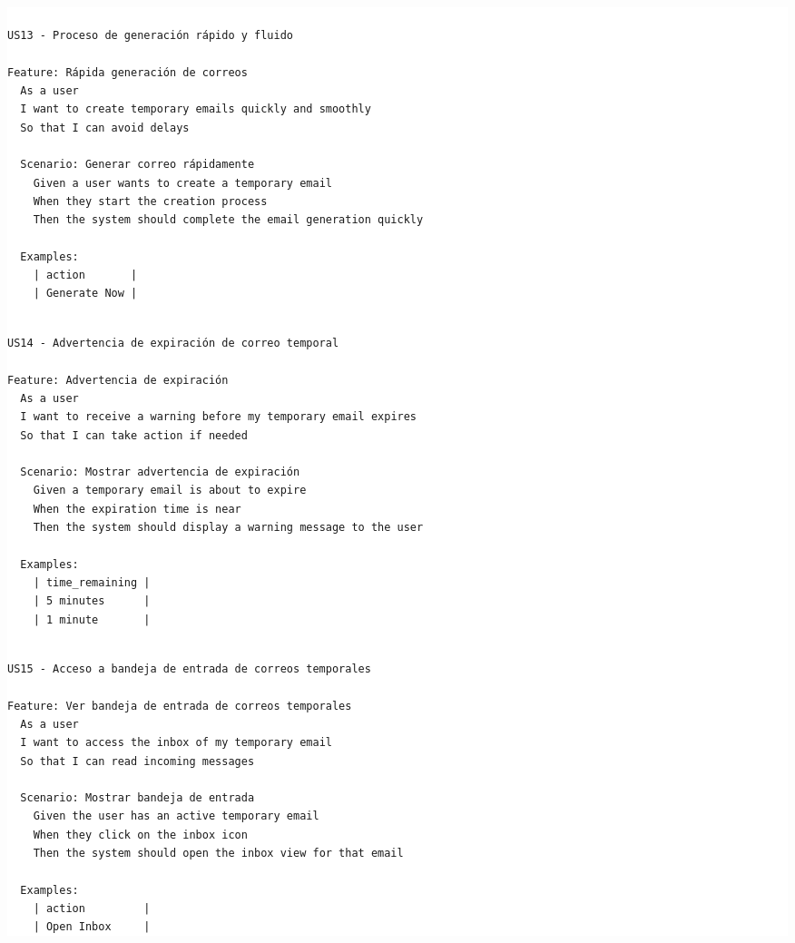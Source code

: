 ```gherkin

US13 - Proceso de generación rápido y fluido

Feature: Rápida generación de correos
  As a user
  I want to create temporary emails quickly and smoothly
  So that I can avoid delays

  Scenario: Generar correo rápidamente
    Given a user wants to create a temporary email
    When they start the creation process
    Then the system should complete the email generation quickly

  Examples:
    | action       |
    | Generate Now |

```

```gherkin

US14 - Advertencia de expiración de correo temporal

Feature: Advertencia de expiración
  As a user
  I want to receive a warning before my temporary email expires
  So that I can take action if needed

  Scenario: Mostrar advertencia de expiración
    Given a temporary email is about to expire
    When the expiration time is near
    Then the system should display a warning message to the user

  Examples:
    | time_remaining |
    | 5 minutes      |
    | 1 minute       |

```

```gherkin

US15 - Acceso a bandeja de entrada de correos temporales

Feature: Ver bandeja de entrada de correos temporales
  As a user
  I want to access the inbox of my temporary email
  So that I can read incoming messages

  Scenario: Mostrar bandeja de entrada
    Given the user has an active temporary email
    When they click on the inbox icon
    Then the system should open the inbox view for that email

  Examples:
    | action         |
    | Open Inbox     |

```
